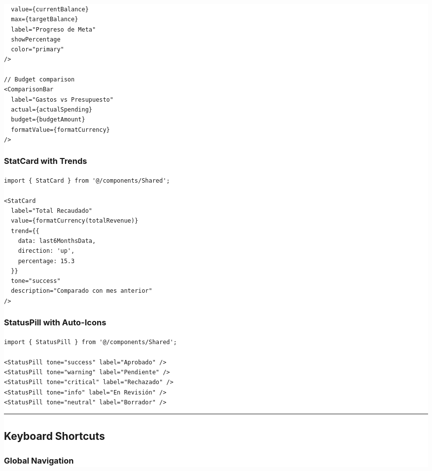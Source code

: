 ```tsx
  value={currentBalance}
  max={targetBalance}
  label="Progreso de Meta"
  showPercentage
  color="primary"
/>

// Budget comparison
<ComparisonBar
  label="Gastos vs Presupuesto"
  actual={actualSpending}
  budget={budgetAmount}
  formatValue={formatCurrency}
/>
```

### StatCard with Trends

```tsx
import { StatCard } from '@/components/Shared';

<StatCard
  label="Total Recaudado"
  value={formatCurrency(totalRevenue)}
  trend={{
    data: last6MonthsData,
    direction: 'up',
    percentage: 15.3
  }}
  tone="success"
  description="Comparado con mes anterior"
/>
```

### StatusPill with Auto-Icons

```tsx
import { StatusPill } from '@/components/Shared';

<StatusPill tone="success" label="Aprobado" />
<StatusPill tone="warning" label="Pendiente" />
<StatusPill tone="critical" label="Rechazado" />
<StatusPill tone="info" label="En Revisión" />
<StatusPill tone="neutral" label="Borrador" />
```

---

## Keyboard Shortcuts

### Global Navigation

